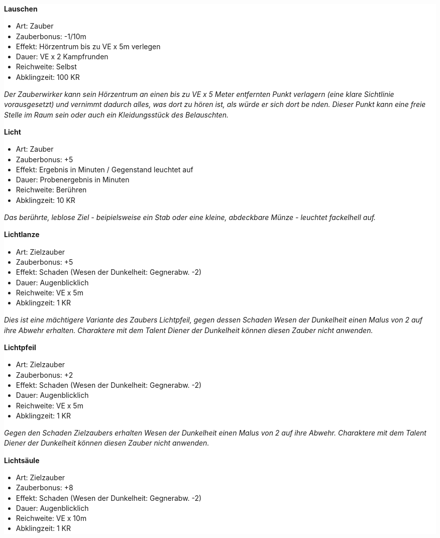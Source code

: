 __Lauschen__

- Art: Zauber
- Zauberbonus: -1/10m
- Effekt: Hörzentrum bis zu VE x 5m verlegen
- Dauer: VE x 2 Kampfrunden
- Reichweite: Selbst
- Abklingzeit: 100 KR

*Der Zauberwirker kann sein Hörzentrum an einen bis zu VE x 5 Meter entfernten Punkt verlagern (eine klare Sichtlinie vorausgesetzt) und vernimmt dadurch alles, was dort zu hören ist, als würde er sich dort be nden. Dieser Punkt kann eine freie Stelle im Raum sein oder auch ein Kleidungsstück des Belauschten.*

__Licht__

- Art: Zauber
- Zauberbonus: +5
- Effekt: Ergebnis in Minuten / Gegenstand leuchtet auf
- Dauer: Probenergebnis in Minuten
- Reichweite: Berühren
- Abklingzeit: 10 KR

*Das berührte, leblose Ziel - beipielsweise ein Stab oder eine kleine, abdeckbare Münze - leuchtet fackelhell auf.*

__Lichtlanze__

- Art: Zielzauber
- Zauberbonus: +5
- Effekt: Schaden (Wesen der Dunkelheit: Gegnerabw. -2)
- Dauer: Augenblicklich
- Reichweite: VE x 5m
- Abklingzeit: 1 KR

*Dies ist eine mächtigere Variante des Zaubers Lichtpfeil, gegen dessen Schaden Wesen der Dunkelheit einen Malus von 2 auf ihre Abwehr erhalten. Charaktere mit dem Talent Diener der Dunkelheit können diesen Zauber nicht anwenden.*

__Lichtpfeil__

- Art: Zielzauber
- Zauberbonus: +2
- Effekt: Schaden (Wesen der Dunkelheit: Gegnerabw. -2)
- Dauer: Augenblicklich
- Reichweite: VE x 5m
- Abklingzeit: 1 KR

*Gegen den Schaden Zielzaubers erhalten Wesen der Dunkelheit einen Malus von 2 auf ihre Abwehr. Charaktere mit dem Talent Diener der Dunkelheit können diesen Zauber nicht anwenden.*

__Lichtsäule__

- Art: Zielzauber
- Zauberbonus: +8
- Effekt: Schaden (Wesen der Dunkelheit: Gegnerabw. -2)
- Dauer: Augenblicklich
- Reichweite: VE x 10m
- Abklingzeit: 1 KR
